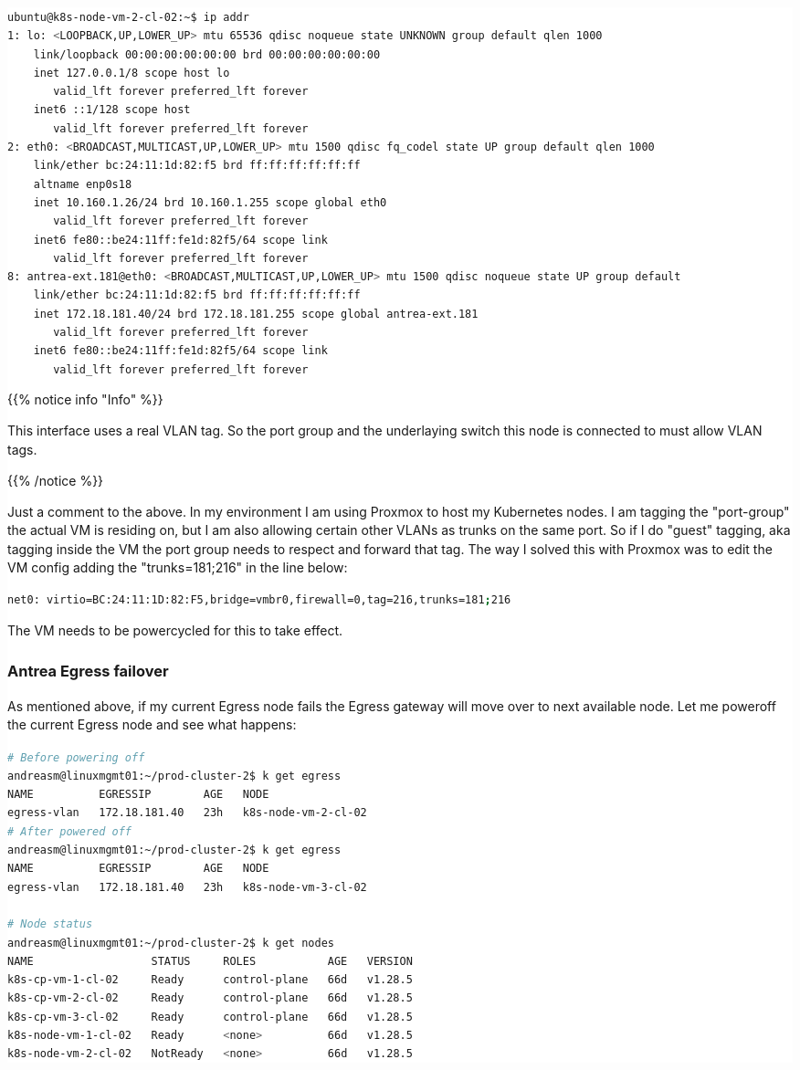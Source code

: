 
```bash
ubuntu@k8s-node-vm-2-cl-02:~$ ip addr
1: lo: <LOOPBACK,UP,LOWER_UP> mtu 65536 qdisc noqueue state UNKNOWN group default qlen 1000
    link/loopback 00:00:00:00:00:00 brd 00:00:00:00:00:00
    inet 127.0.0.1/8 scope host lo
       valid_lft forever preferred_lft forever
    inet6 ::1/128 scope host
       valid_lft forever preferred_lft forever
2: eth0: <BROADCAST,MULTICAST,UP,LOWER_UP> mtu 1500 qdisc fq_codel state UP group default qlen 1000
    link/ether bc:24:11:1d:82:f5 brd ff:ff:ff:ff:ff:ff
    altname enp0s18
    inet 10.160.1.26/24 brd 10.160.1.255 scope global eth0
       valid_lft forever preferred_lft forever
    inet6 fe80::be24:11ff:fe1d:82f5/64 scope link
       valid_lft forever preferred_lft forever
8: antrea-ext.181@eth0: <BROADCAST,MULTICAST,UP,LOWER_UP> mtu 1500 qdisc noqueue state UP group default
    link/ether bc:24:11:1d:82:f5 brd ff:ff:ff:ff:ff:ff
    inet 172.18.181.40/24 brd 172.18.181.255 scope global antrea-ext.181
       valid_lft forever preferred_lft forever
    inet6 fe80::be24:11ff:fe1d:82f5/64 scope link
       valid_lft forever preferred_lft forever

```

{{% notice info "Info" %}}

This interface uses a real VLAN tag. So the port group and the underlaying switch this node is connected to must allow VLAN tags. 

{{% /notice %}}

Just a comment to the above. In my environment I am using Proxmox to host my Kubernetes nodes. I am tagging the "port-group" the actual VM is residing on, but I am also allowing certain other VLANs as trunks on the same port. So if I do "guest" tagging, aka tagging inside the VM the port group needs to respect and forward that tag. The way I solved this with Proxmox was to edit the VM config adding the "trunks=181;216" in the line below: 

```bash
net0: virtio=BC:24:11:1D:82:F5,bridge=vmbr0,firewall=0,tag=216,trunks=181;216
```

The VM needs to be powercycled for this to take effect. 

### Antrea Egress failover

As mentioned above, if my current Egress node fails the Egress gateway will move over to next available node. Let me poweroff the current Egress node and see what happens:

```bash
# Before powering off
andreasm@linuxmgmt01:~/prod-cluster-2$ k get egress
NAME          EGRESSIP        AGE   NODE
egress-vlan   172.18.181.40   23h   k8s-node-vm-2-cl-02
# After powered off
andreasm@linuxmgmt01:~/prod-cluster-2$ k get egress
NAME          EGRESSIP        AGE   NODE
egress-vlan   172.18.181.40   23h   k8s-node-vm-3-cl-02

# Node status
andreasm@linuxmgmt01:~/prod-cluster-2$ k get nodes
NAME                  STATUS     ROLES           AGE   VERSION
k8s-cp-vm-1-cl-02     Ready      control-plane   66d   v1.28.5
k8s-cp-vm-2-cl-02     Ready      control-plane   66d   v1.28.5
k8s-cp-vm-3-cl-02     Ready      control-plane   66d   v1.28.5
k8s-node-vm-1-cl-02   Ready      <none>          66d   v1.28.5
k8s-node-vm-2-cl-02   NotReady   <none>          66d   v1.28.5
```